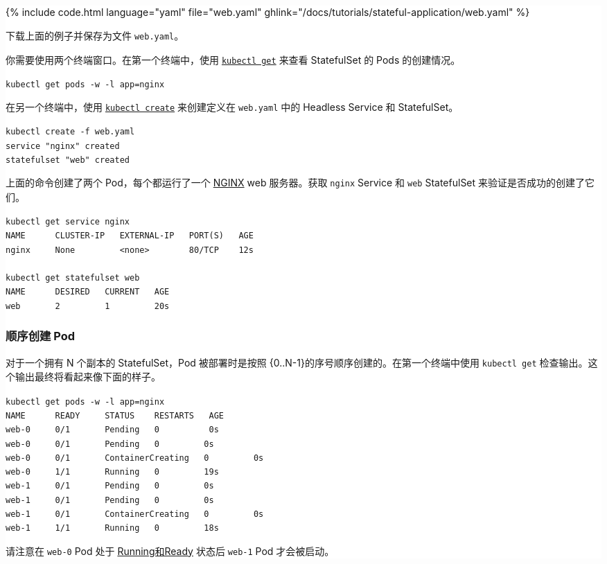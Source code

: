 {% include code.html language="yaml" file="web.yaml" ghlink="/docs/tutorials/stateful-application/web.yaml" %}


下载上面的例子并保存为文件 `web.yaml`。


你需要使用两个终端窗口。在第一个终端中，使用 [`kubectl get`](/docs/user-guide/kubectl/{{page.version}}/#get)  来查看 StatefulSet 的 Pods 的创建情况。

```shell
kubectl get pods -w -l app=nginx
```


在另一个终端中，使用 [`kubectl create`](/docs/user-guide/kubectl/{{page.version}}/#create) 来创建定义在 `web.yaml` 中的 Headless Service 和 StatefulSet。

```shell
kubectl create -f web.yaml 
service "nginx" created
statefulset "web" created
```


上面的命令创建了两个 Pod，每个都运行了一个 [NGINX](https://www.nginx.com) web 服务器。获取 `nginx` Service 和 `web` StatefulSet 来验证是否成功的创建了它们。

```shell
kubectl get service nginx
NAME      CLUSTER-IP   EXTERNAL-IP   PORT(S)   AGE
nginx     None         <none>        80/TCP    12s

kubectl get statefulset web
NAME      DESIRED   CURRENT   AGE
web       2         1         20s
```


### 顺序创建 Pod


对于一个拥有 N 个副本的 StatefulSet，Pod 被部署时是按照 {0..N-1}的序号顺序创建的。在第一个终端中使用 `kubectl get` 检查输出。这个输出最终将看起来像下面的样子。

```shell
kubectl get pods -w -l app=nginx
NAME      READY     STATUS    RESTARTS   AGE
web-0     0/1       Pending   0          0s
web-0     0/1       Pending   0         0s
web-0     0/1       ContainerCreating   0         0s
web-0     1/1       Running   0         19s
web-1     0/1       Pending   0         0s
web-1     0/1       Pending   0         0s
web-1     0/1       ContainerCreating   0         0s
web-1     1/1       Running   0         18s
```


请注意在 `web-0` Pod 处于 [Running和Ready](/docs/user-guide/pod-states) 状态后 `web-1` Pod 才会被启动。
